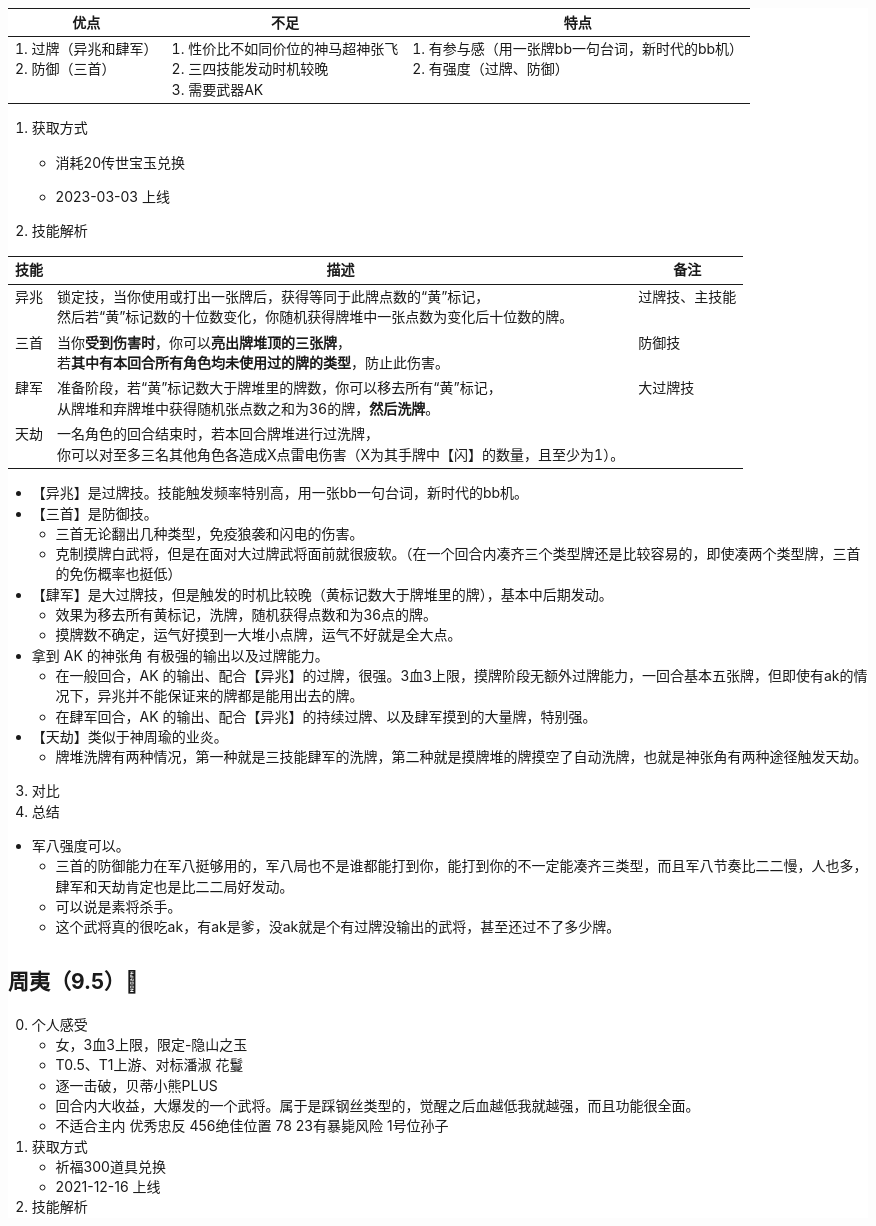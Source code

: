 | 优点                                      | 不足                                                         | 特点                                                         |
| ----------------------------------------- | ------------------------------------------------------------ | ------------------------------------------------------------ |
| 1. 过牌（异兆和肆军）<br/>2. 防御（三首） | 1. 性价比不如同价位的神马超神张飞<br/>2. 三四技能发动时机较晚<br/>3. 需要武器AK | 1. 有参与感（用一张牌bb一句台词，新时代的bb机）<br/>2. 有强度（过牌、防御） |



1. 获取方式

   - 消耗20传世宝玉兑换

   - 2023-03-03 上线


2. 技能解析

| 技能 | 描述                                                         | 备注           |
| ---- | ------------------------------------------------------------ | -------------- |
| 异兆 | 锁定技，当你使用或打出一张牌后，获得等同于此牌点数的“黄”标记，<br/>然后若“黄”标记数的十位数变化，你随机获得牌堆中一张点数为变化后十位数的牌。 | 过牌技、主技能 |
| 三首 | 当你**受到伤害时**，你可以**亮出牌堆顶的三张牌**，<br/>若**其中有本回合所有角色均未使用过的牌的类型**，防止此伤害。 | 防御技         |
| 肆军 | 准备阶段，若“黄”标记数大于牌堆里的牌数，你可以移去所有“黄”标记，<br/>从牌堆和弃牌堆中获得随机张点数之和为36的牌，**然后洗牌**。 | 大过牌技       |
| 天劫 | 一名角色的回合结束时，若本回合牌堆进行过洗牌，<br/>你可以对至多三名其他角色各造成X点雷电伤害（X为其手牌中【闪】的数量，且至少为1）。 |                |

- 【异兆】是过牌技。技能触发频率特别高，用一张bb一句台词，新时代的bb机。
- 【三首】是防御技。
  - 三首无论翻出几种类型，免疫狼袭和闪电的伤害。
  - 克制摸牌白武将，但是在面对大过牌武将面前就很疲软。（在一个回合内凑齐三个类型牌还是比较容易的，即使凑两个类型牌，三首的免伤概率也挺低）
- 【肆军】是大过牌技，但是触发的时机比较晚（黄标记数大于牌堆里的牌），基本中后期发动。
  - 效果为移去所有黄标记，洗牌，随机获得点数和为36点的牌。
  - 摸牌数不确定，运气好摸到一大堆小点牌，运气不好就是全大点。
- 拿到 AK 的神张角 有极强的输出以及过牌能力。
  - 在一般回合，AK 的输出、配合【异兆】的过牌，很强。3血3上限，摸牌阶段无额外过牌能力，一回合基本五张牌，但即使有ak的情况下，异兆并不能保证来的牌都是能用出去的牌。
  - 在肆军回合，AK 的输出、配合【异兆】的持续过牌、以及肆军摸到的大量牌，特别强。
- 【天劫】类似于神周瑜的业炎。
  - 牌堆洗牌有两种情况，第一种就是三技能肆军的洗牌，第二种就是摸牌堆的牌摸空了自动洗牌，也就是神张角有两种途径触发天劫。



3. 对比
4. 总结

- 军八强度可以。
  - 三首的防御能力在军八挺够用的，军八局也不是谁都能打到你，能打到你的不一定能凑齐三类型，而且军八节奏比二二慢，人也多，肆军和天劫肯定也是比二二局好发动。
  - 可以说是素将杀手。
  - 这个武将真的很吃ak，有ak是爹，没ak就是个有过牌没输出的武将，甚至还过不了多少牌。 





## 周夷（9.5）🎈



0. 个人感受
   - 女，3血3上限，限定-隐山之玉
   - T0.5、T1上游、对标潘淑 花鬘
   - 逐一击破，贝蒂小熊PLUS
   - 回合内大收益，大爆发的一个武将。属于是踩钢丝类型的，觉醒之后血越低我就越强，而且功能很全面。
   - 不适合主内 优秀忠反 456绝佳位置 78 23有暴毙风险 1号位孙子
1. 获取方式
   - 祈福300道具兑换
   - 2021-12-16 上线
2. 技能解析
